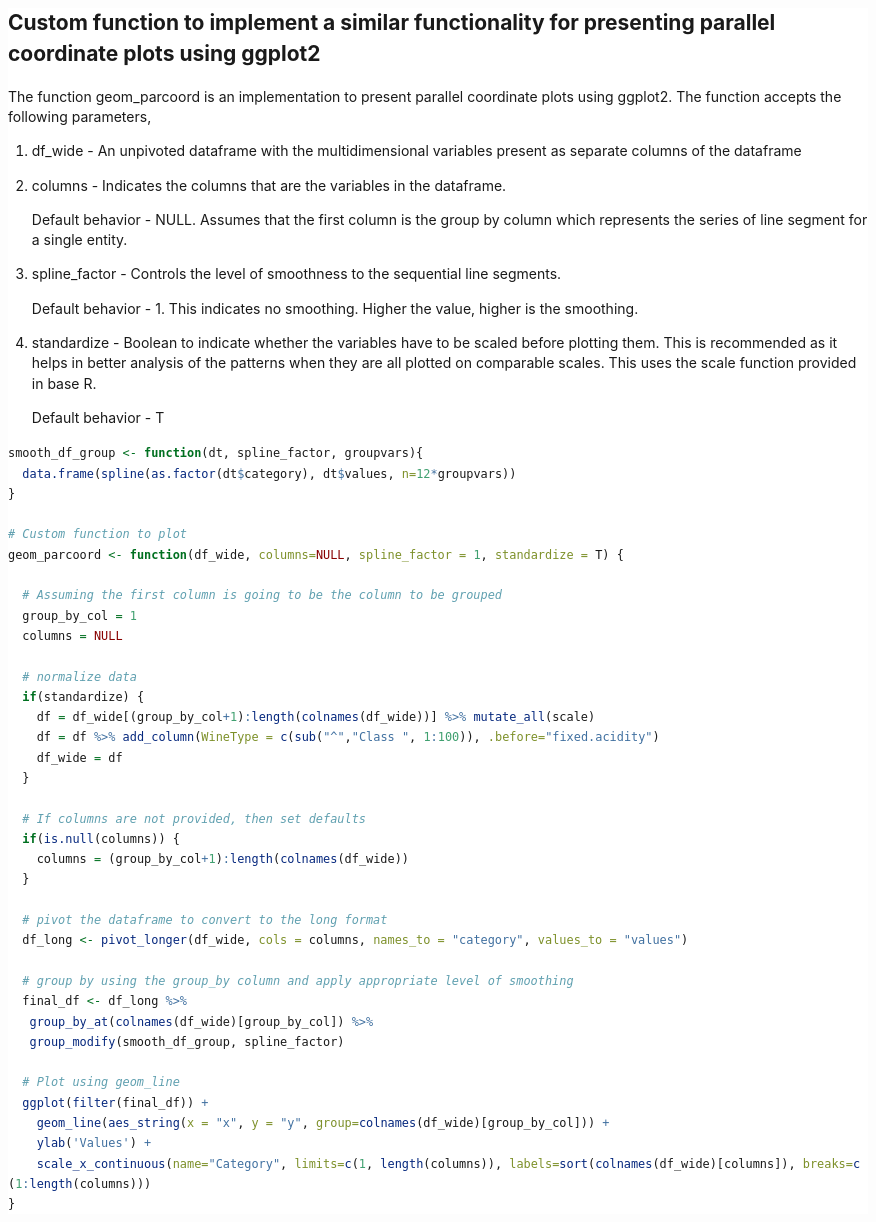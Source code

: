 
## Custom function to implement a similar functionality for presenting parallel coordinate plots using ggplot2

The function geom_parcoord is an implementation to present parallel coordinate plots using ggplot2. The function accepts the following parameters,

  1) df_wide - An unpivoted dataframe with the multidimensional variables present as separate columns of the dataframe
  
  2) columns - Indicates the columns that are the variables in the dataframe. 
  
     Default behavior - NULL. Assumes that the first column is the group by column which represents the series of line segment for a single entity.
     
  3) spline_factor - Controls the level of smoothness to the sequential line segments.
  
     Default behavior - 1. This indicates no smoothing. Higher the value, higher is the smoothing.
     
  4) standardize - Boolean to indicate whether the variables have to be scaled before plotting them. This is recommended as it helps in       better analysis of the patterns when they are all plotted on comparable scales. This uses the scale function provided in base R.
     
      Default behavior - T
     

```r
smooth_df_group <- function(dt, spline_factor, groupvars){
  data.frame(spline(as.factor(dt$category), dt$values, n=12*groupvars))
}

# Custom function to plot 
geom_parcoord <- function(df_wide, columns=NULL, spline_factor = 1, standardize = T) {
  
  # Assuming the first column is going to be the column to be grouped
  group_by_col = 1
  columns = NULL
  
  # normalize data
  if(standardize) {
    df = df_wide[(group_by_col+1):length(colnames(df_wide))] %>% mutate_all(scale)
    df = df %>% add_column(WineType = c(sub("^","Class ", 1:100)), .before="fixed.acidity")
    df_wide = df
  }
  
  # If columns are not provided, then set defaults
  if(is.null(columns)) {
    columns = (group_by_col+1):length(colnames(df_wide))
  }
  
  # pivot the dataframe to convert to the long format
  df_long <- pivot_longer(df_wide, cols = columns, names_to = "category", values_to = "values")
  
  # group by using the group_by column and apply appropriate level of smoothing
  final_df <- df_long %>%
   group_by_at(colnames(df_wide)[group_by_col]) %>%
   group_modify(smooth_df_group, spline_factor)
  
  # Plot using geom_line
  ggplot(filter(final_df)) + 
    geom_line(aes_string(x = "x", y = "y", group=colnames(df_wide)[group_by_col])) +
    ylab('Values') +
    scale_x_continuous(name="Category", limits=c(1, length(columns)), labels=sort(colnames(df_wide)[columns]), breaks=c(1:length(columns))) 
}
```
